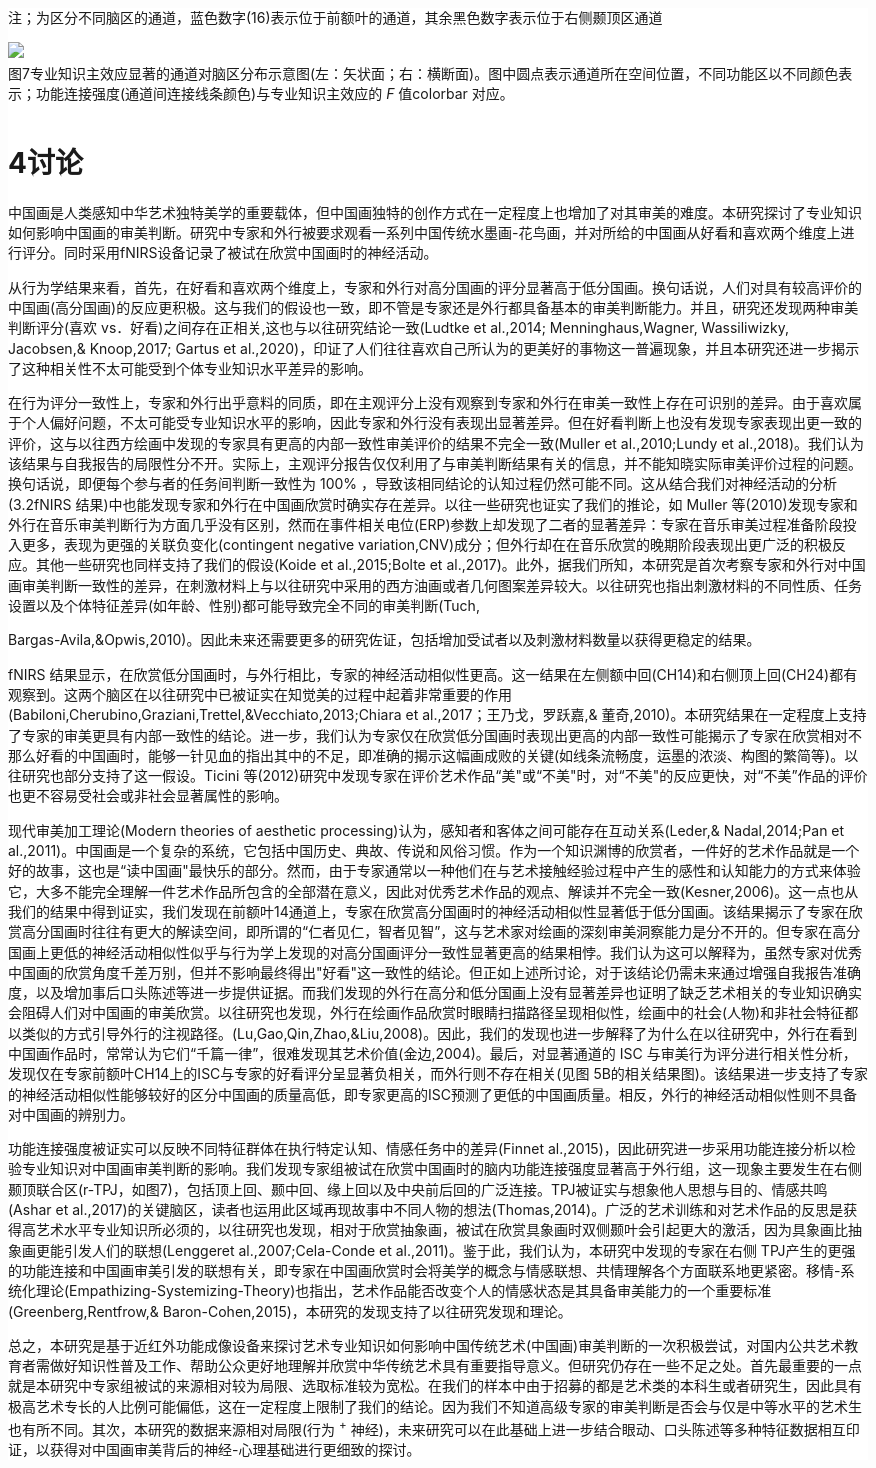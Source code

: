 注；为区分不同脑区的通道，蓝色数字(16)表示位于前额叶的通道，其余黑色数字表示位于右侧颞顶区通道

![](images/ab38f96aaa4713c38417c3d7355bf99fc17ad4acc089bbd7c8f8bfd1cfd1f293.jpg)  
图7专业知识主效应显著的通道对脑区分布示意图(左：矢状面；右：横断面)。图中圆点表示通道所在空间位置，不同功能区以不同颜色表示；功能连接强度(通道间连接线条颜色)与专业知识主效应的 $F$ 值colorbar 对应。

# 4讨论

中国画是人类感知中华艺术独特美学的重要载体，但中国画独特的创作方式在一定程度上也增加了对其审美的难度。本研究探讨了专业知识如何影响中国画的审美判断。研究中专家和外行被要求观看一系列中国传统水墨画-花鸟画，并对所给的中国画从好看和喜欢两个维度上进行评分。同时采用fNIRS设备记录了被试在欣赏中国画时的神经活动。

从行为学结果来看，首先，在好看和喜欢两个维度上，专家和外行对高分国画的评分显著高于低分国画。换句话说，人们对具有较高评价的中国画(高分国画)的反应更积极。这与我们的假设也一致，即不管是专家还是外行都具备基本的审美判断能力。并且，研究还发现两种审美判断评分(喜欢 vs．好看)之间存在正相关,这也与以往研究结论一致(Ludtke et al.,2014; Menninghaus,Wagner, Wassiliwizky, Jacobsen,& Knoop,2017; Gartus et al.,2020)，印证了人们往往喜欢自己所认为的更美好的事物这一普遍现象，并且本研究还进一步揭示了这种相关性不太可能受到个体专业知识水平差异的影响。

在行为评分一致性上，专家和外行出乎意料的同质，即在主观评分上没有观察到专家和外行在审美一致性上存在可识别的差异。由于喜欢属于个人偏好问题，不太可能受专业知识水平的影响，因此专家和外行没有表现出显著差异。但在好看判断上也没有发现专家表现出更一致的评价，这与以往西方绘画中发现的专家具有更高的内部一致性审美评价的结果不完全一致(Muller et al.,2010;Lundy et al.,2018)。我们认为该结果与自我报告的局限性分不开。实际上，主观评分报告仅仅利用了与审美判断结果有关的信息，并不能知晓实际审美评价过程的问题。换句话说，即便每个参与者的任务间判断一致性为 $100 \%$ ，导致该相同结论的认知过程仍然可能不同。这从结合我们对神经活动的分析(3.2fNIRS 结果)中也能发现专家和外行在中国画欣赏时确实存在差异。以往一些研究也证实了我们的推论，如 Muller 等(2010)发现专家和外行在音乐审美判断行为方面几乎没有区别，然而在事件相关电位(ERP)参数上却发现了二者的显著差异：专家在音乐审美过程准备阶段投入更多，表现为更强的关联负变化(contingent negative variation,CNV)成分；但外行却在在音乐欣赏的晚期阶段表现出更广泛的积极反应。其他一些研究也同样支持了我们的假设(Koide et al.,2015;Bolte et al.,2017)。此外，据我们所知，本研究是首次考察专家和外行对中国画审美判断一致性的差异，在刺激材料上与以往研究中采用的西方油画或者几何图案差异较大。以往研究也指出刺激材料的不同性质、任务设置以及个体特征差异(如年龄、性别)都可能导致完全不同的审美判断(Tuch,

Bargas-Avila,&Opwis,2010)。因此未来还需要更多的研究佐证，包括增加受试者以及刺激材料数量以获得更稳定的结果。

fNIRS 结果显示，在欣赏低分国画时，与外行相比，专家的神经活动相似性更高。这一结果在左侧额中回(CH14)和右侧顶上回(CH24)都有观察到。这两个脑区在以往研究中已被证实在知觉美的过程中起着非常重要的作用(Babiloni,Cherubino,Graziani,Trettel,&Vecchiato,2013;Chiara et al.,2017；王乃戈，罗跃嘉,& 董奇,2010)。本研究结果在一定程度上支持了专家的审美更具有内部一致性的结论。进一步，我们认为专家仅在欣赏低分国画时表现出更高的内部一致性可能揭示了专家在欣赏相对不那么好看的中国画时，能够一针见血的指出其中的不足，即准确的揭示这幅画成败的关键(如线条流畅度，运墨的浓淡、构图的繁简等)。以往研究也部分支持了这一假设。Ticini 等(2012)研究中发现专家在评价艺术作品“美"或“不美"时，对“不美"的反应更快，对“不美”作品的评价也更不容易受社会或非社会显著属性的影响。

现代审美加工理论(Modern theories of aesthetic processing)认为，感知者和客体之间可能存在互动关系(Leder,& Nadal,2014;Pan et al.,2011)。中国画是一个复杂的系统，它包括中国历史、典故、传说和风俗习惯。作为一个知识渊博的欣赏者，一件好的艺术作品就是一个好的故事，这也是“读中国画"最快乐的部分。然而，由于专家通常以一种他们在与艺术接触经验过程中产生的感性和认知能力的方式来体验它，大多不能完全理解一件艺术作品所包含的全部潜在意义，因此对优秀艺术作品的观点、解读并不完全一致(Kesner,2006)。这一点也从我们的结果中得到证实，我们发现在前额叶14通道上，专家在欣赏高分国画时的神经活动相似性显著低于低分国画。该结果揭示了专家在欣赏高分国画时往往有更大的解读空间，即所谓的“仁者见仁，智者见智”，这与艺术家对绘画的深刻审美洞察能力是分不开的。但专家在高分国画上更低的神经活动相似性似乎与行为学上发现的对高分国画评分一致性显著更高的结果相悖。我们认为这可以解释为，虽然专家对优秀中国画的欣赏角度千差万别，但并不影响最终得出"好看"这一致性的结论。但正如上述所讨论，对于该结论仍需未来通过增强自我报告准确度，以及增加事后口头陈述等进一步提供证据。而我们发现的外行在高分和低分国画上没有显著差异也证明了缺乏艺术相关的专业知识确实会阻碍人们对中国画的审美欣赏。以往研究也发现，外行在绘画作品欣赏时眼睛扫描路径呈现相似性，绘画中的社会(人物)和非社会特征都以类似的方式引导外行的注视路径。(Lu,Gao,Qin,Zhao,&Liu,2008)。因此，我们的发现也进一步解释了为什么在以往研究中，外行在看到中国画作品时，常常认为它们“千篇一律”，很难发现其艺术价值(金边,2004)。最后，对显著通道的 ISC 与审美行为评分进行相关性分析，发现仅在专家前额叶CH14上的ISC与专家的好看评分呈显著负相关，而外行则不存在相关(见图 5B的相关结果图)。该结果进一步支持了专家的神经活动相似性能够较好的区分中国画的质量高低，即专家更高的ISC预测了更低的中国画质量。相反，外行的神经活动相似性则不具备对中国画的辨别力。

功能连接强度被证实可以反映不同特征群体在执行特定认知、情感任务中的差异(Finnet al.,2015)，因此研究进一步采用功能连接分析以检验专业知识对中国画审美判断的影响。我们发现专家组被试在欣赏中国画时的脑内功能连接强度显著高于外行组，这一现象主要发生在右侧颞顶联合区(r-TPJ，如图7)，包括顶上回、颞中回、缘上回以及中央前后回的广泛连接。TPJ被证实与想象他人思想与目的、情感共鸣(Ashar et al.,2017)的关键脑区，读者也运用此区域再现故事中不同人物的想法(Thomas,2014)。广泛的艺术训练和对艺术作品的反思是获得高艺术水平专业知识所必须的，以往研究也发现，相对于欣赏抽象画，被试在欣赏具象画时双侧颞叶会引起更大的激活，因为具象画比抽象画更能引发人们的联想(Lenggeret al.,2007;Cela-Conde et al.,2011)。鉴于此，我们认为，本研究中发现的专家在右侧 TPJ产生的更强的功能连接和中国画审美引发的联想有关，即专家在中国画欣赏时会将美学的概念与情感联想、共情理解各个方面联系地更紧密。移情-系统化理论(Empathizing-Systemizing-Theory)也指出，艺术作品能否改变个人的情感状态是其具备审美能力的一个重要标准(Greenberg,Rentfrow,& Baron-Cohen,2015)，本研究的发现支持了以往研究发现和理论。

总之，本研究是基于近红外功能成像设备来探讨艺术专业知识如何影响中国传统艺术(中国画)审美判断的一次积极尝试，对国内公共艺术教育者需做好知识性普及工作、帮助公众更好地理解并欣赏中华传统艺术具有重要指导意义。但研究仍存在一些不足之处。首先最重要的一点就是本研究中专家组被试的来源相对较为局限、选取标准较为宽松。在我们的样本中由于招募的都是艺术类的本科生或者研究生，因此具有极高艺术专长的人比例可能偏低，这在一定程度上限制了我们的结论。因为我们不知道高级专家的审美判断是否会与仅是中等水平的艺术生也有所不同。其次，本研究的数据来源相对局限(行为 $^ +$ 神经)，未来研究可以在此基础上进一步结合眼动、口头陈述等多种特征数据相互印证，以获得对中国画审美背后的神经-心理基础进行更细致的探讨。
